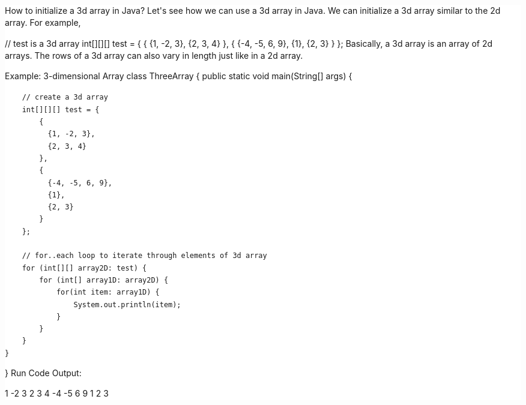 How to initialize a 3d array in Java?
Let's see how we can use a 3d array in Java. We can initialize a 3d array similar to the 2d array. For example,

// test is a 3d array
int[][][] test = {
        {
          {1, -2, 3}, 
          {2, 3, 4}
        }, 
        { 
          {-4, -5, 6, 9}, 
          {1}, 
          {2, 3}
        } 
};
Basically, a 3d array is an array of 2d arrays. The rows of a 3d array can also vary in length just like in a 2d array.

Example: 
3-dimensional Array
class ThreeArray {
    public static void main(String[] args) {

        // create a 3d array
        int[][][] test = {
            {
              {1, -2, 3}, 
              {2, 3, 4}
            }, 
            { 
              {-4, -5, 6, 9}, 
              {1}, 
              {2, 3}
            } 
        };

        // for..each loop to iterate through elements of 3d array
        for (int[][] array2D: test) {
            for (int[] array1D: array2D) {
                for(int item: array1D) {
                    System.out.println(item);
                }
            }
        }
    }
}
Run Code
Output:

1
-2
3
2
3
4
-4
-5
6
9
1
2
3
